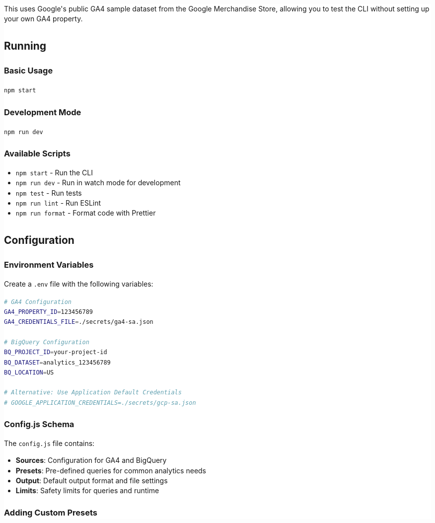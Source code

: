 This uses Google's public GA4 sample dataset from the Google Merchandise Store, allowing you to test the CLI without setting up your own GA4 property.

## Running

### Basic Usage
```bash
npm start
```

### Development Mode
```bash
npm run dev
```

### Available Scripts
- `npm start` - Run the CLI
- `npm run dev` - Run in watch mode for development
- `npm test` - Run tests
- `npm run lint` - Run ESLint
- `npm run format` - Format code with Prettier

## Configuration

### Environment Variables

Create a `.env` file with the following variables:

```bash
# GA4 Configuration
GA4_PROPERTY_ID=123456789
GA4_CREDENTIALS_FILE=./secrets/ga4-sa.json

# BigQuery Configuration
BQ_PROJECT_ID=your-project-id
BQ_DATASET=analytics_123456789
BQ_LOCATION=US

# Alternative: Use Application Default Credentials
# GOOGLE_APPLICATION_CREDENTIALS=./secrets/gcp-sa.json
```

### Config.js Schema

The `config.js` file contains:

- **Sources**: Configuration for GA4 and BigQuery
- **Presets**: Pre-defined queries for common analytics needs
- **Output**: Default output format and file settings
- **Limits**: Safety limits for queries and runtime

### Adding Custom Presets
